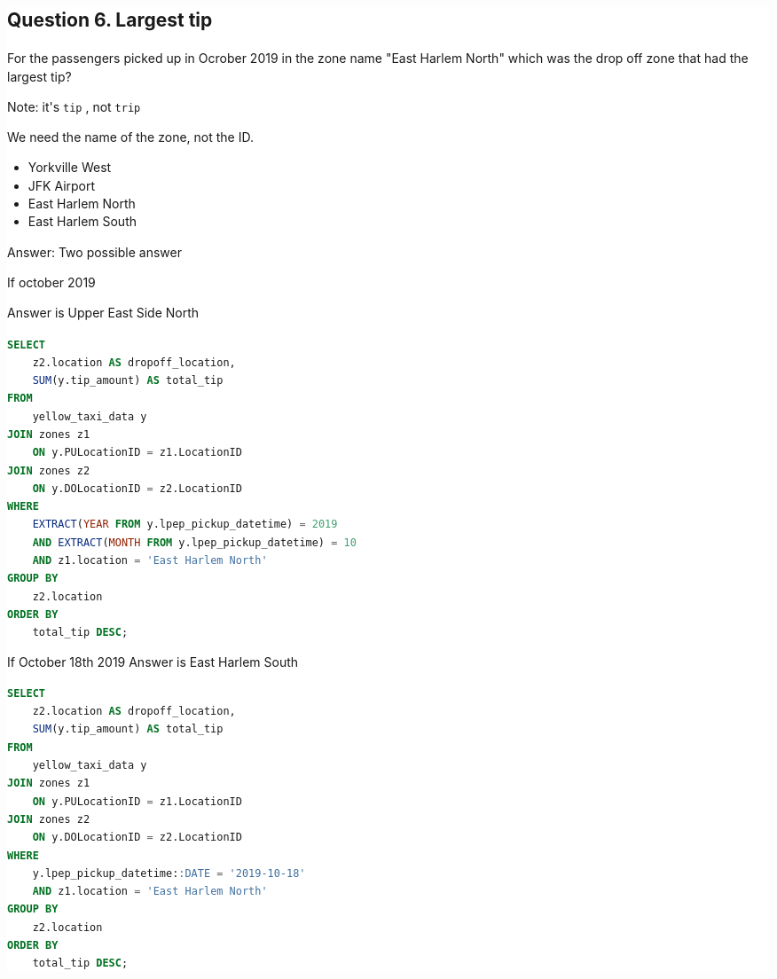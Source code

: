## Question 6. Largest tip

For the passengers picked up in Ocrober 2019 in the zone
name "East Harlem North" which was the drop off zone that had
the largest tip?

Note: it's `tip` , not `trip`

We need the name of the zone, not the ID.

- Yorkville West
- JFK Airport
- East Harlem North
- East Harlem South

Answer: Two possible answer

If october 2019

Answer is Upper East Side North

```sql
SELECT
    z2.location AS dropoff_location, 
    SUM(y.tip_amount) AS total_tip
FROM
    yellow_taxi_data y
JOIN zones z1
    ON y.PULocationID = z1.LocationID  
JOIN zones z2
    ON y.DOLocationID = z2.LocationID 
WHERE
    EXTRACT(YEAR FROM y.lpep_pickup_datetime) = 2019  
	AND EXTRACT(MONTH FROM y.lpep_pickup_datetime) = 10  
    AND z1.location = 'East Harlem North'
GROUP BY
    z2.location
ORDER BY
    total_tip DESC;
```

If October 18th 2019
Answer is East Harlem South

```sql
SELECT
    z2.location AS dropoff_location, 
    SUM(y.tip_amount) AS total_tip
FROM
    yellow_taxi_data y
JOIN zones z1
    ON y.PULocationID = z1.LocationID  
JOIN zones z2
    ON y.DOLocationID = z2.LocationID 
WHERE
    y.lpep_pickup_datetime::DATE = '2019-10-18'  
    AND z1.location = 'East Harlem North'
GROUP BY
    z2.location
ORDER BY
    total_tip DESC;
```
